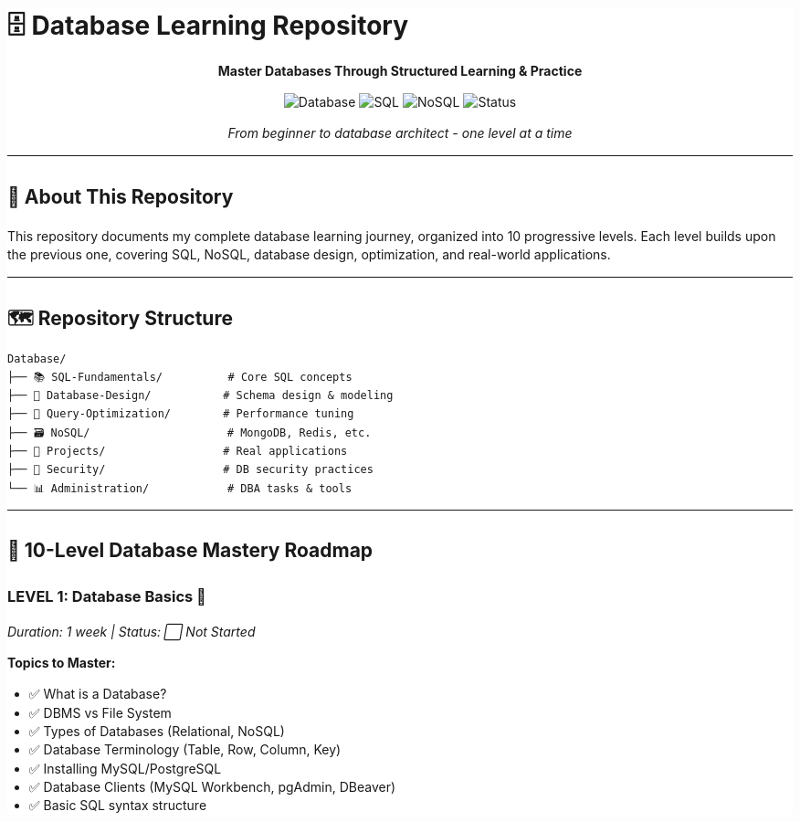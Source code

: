 # 🗄️ Database Learning Repository

<div align="center">

**Master Databases Through Structured Learning & Practice**

![Database](https://img.shields.io/badge/Database-4479A1?style=for-the-badge&logo=database&logoColor=white)
![SQL](https://img.shields.io/badge/SQL-CC2927?style=for-the-badge&logo=microsoft-sql-server&logoColor=white)
![NoSQL](https://img.shields.io/badge/NoSQL-4DB33D?style=for-the-badge&logo=mongodb&logoColor=white)
![Status](https://img.shields.io/badge/Status-Active%20Learning-success?style=for-the-badge)

*From beginner to database architect - one level at a time*

</div>

---

## 📖 About This Repository

This repository documents my complete database learning journey, organized into 10 progressive levels. Each level builds upon the previous one, covering SQL, NoSQL, database design, optimization, and real-world applications.

---

## 🗺️ Repository Structure

```
Database/
├── 📚 SQL-Fundamentals/          # Core SQL concepts
├── 🎨 Database-Design/           # Schema design & modeling
├── 🔧 Query-Optimization/        # Performance tuning
├── 🗃️ NoSQL/                     # MongoDB, Redis, etc.
├── 🚀 Projects/                  # Real applications
├── 🔐 Security/                  # DB security practices
└── 📊 Administration/            # DBA tasks & tools
```

---

## 🎯 10-Level Database Mastery Roadmap

### **LEVEL 1: Database Basics** 🌱
*Duration: 1 week | Status: ⬜ Not Started*

**Topics to Master:**
- ✅ What is a Database?
- ✅ DBMS vs File System
- ✅ Types of Databases (Relational, NoSQL)
- ✅ Database Terminology (Table, Row, Column, Key)
- ✅ Installing MySQL/PostgreSQL
- ✅ Database Clients (MySQL Workbench, pgAdmin, DBeaver)
- ✅ Basic SQL syntax structure
